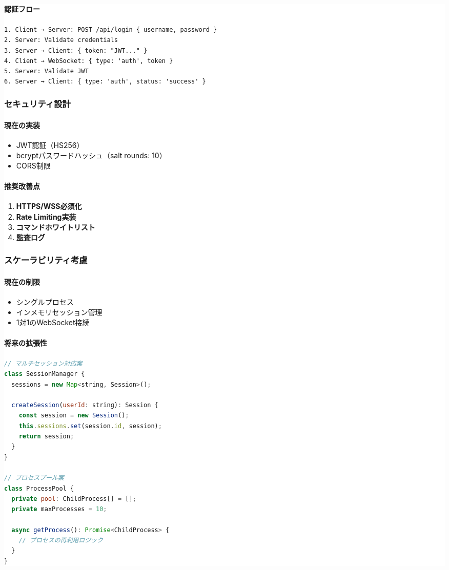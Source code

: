 #### 認証フロー

```
1. Client → Server: POST /api/login { username, password }
2. Server: Validate credentials
3. Server → Client: { token: "JWT..." }
4. Client → WebSocket: { type: 'auth', token }
5. Server: Validate JWT
6. Server → Client: { type: 'auth', status: 'success' }
```

### セキュリティ設計

#### 現在の実装
- JWT認証（HS256）
- bcryptパスワードハッシュ（salt rounds: 10）
- CORS制限

#### 推奨改善点
1. **HTTPS/WSS必須化**
2. **Rate Limiting実装**
3. **コマンドホワイトリスト**
4. **監査ログ**

### スケーラビリティ考慮

#### 現在の制限
- シングルプロセス
- インメモリセッション管理
- 1対1のWebSocket接続

#### 将来の拡張性
```javascript
// マルチセッション対応案
class SessionManager {
  sessions = new Map<string, Session>();
  
  createSession(userId: string): Session {
    const session = new Session();
    this.sessions.set(session.id, session);
    return session;
  }
}

// プロセスプール案
class ProcessPool {
  private pool: ChildProcess[] = [];
  private maxProcesses = 10;
  
  async getProcess(): Promise<ChildProcess> {
    // プロセスの再利用ロジック
  }
}
```
